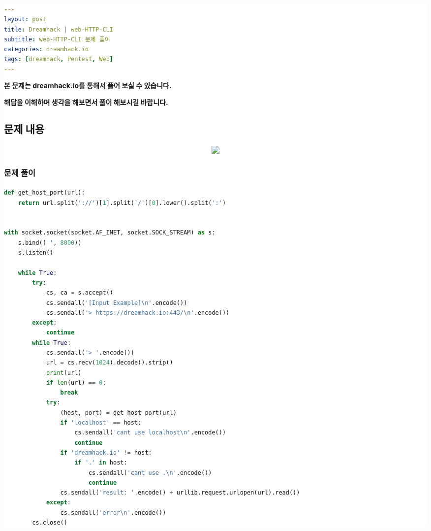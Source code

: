 ```yaml
---
layout: post
title: Dreamhack | web-HTTP-CLI
subtitle: web-HTTP-CLI 문제 풀이
categories: dreamhack.io
tags: [dreamhack, Pentest, Web]
---
```


**본 문제는 dreamhack.io를 통해서 풀어 보실 수 있습니다.**

**해답을 이해하며 생각을 해보면서 풀이 해보시길 바랍니다.**

## 문제 내용

<p align="center">
<img src ="https://github.com/peoplstar/peoplstar.github.io/assets/78135526/931888c1-928f-4fc4-9213-794fd0f7a227" width = 850>
</p>

### 문제 풀이

```python
def get_host_port(url):
    return url.split('://')[1].split('/')[0].lower().split(':')


with socket.socket(socket.AF_INET, socket.SOCK_STREAM) as s:
    s.bind(('', 8000))
    s.listen()

    while True:
        try:
            cs, ca = s.accept()
            cs.sendall('[Input Example]\n'.encode())
            cs.sendall('> https://dreamhack.io:443/\n'.encode())
        except:
            continue
        while True:
            cs.sendall('> '.encode())
            url = cs.recv(1024).decode().strip()
            print(url)
            if len(url) == 0:
                break
            try:
                (host, port) = get_host_port(url)
                if 'localhost' == host:
                    cs.sendall('cant use localhost\n'.encode())
                    continue
                if 'dreamhack.io' != host:
                    if '.' in host:
                        cs.sendall('cant use .\n'.encode())
                        continue
                cs.sendall('result: '.encode() + urllib.request.urlopen(url).read())
            except:
                cs.sendall('error\n'.encode())
        cs.close()
```
